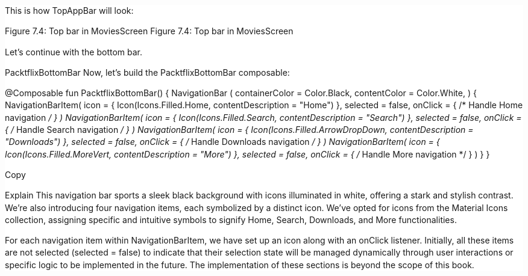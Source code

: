 This is how TopAppBar will look:

Figure 7.4: Top bar in MoviesScreen
Figure 7.4: Top bar in MoviesScreen

Let’s continue with the bottom bar.

PacktflixBottomBar
Now, let’s build the PacktflixBottomBar composable:

@Composable
fun PacktflixBottomBar() {
    NavigationBar (
        containerColor = Color.Black,
        contentColor = Color.White,
    ) {
        NavigationBarItem(
            icon = { Icon(Icons.Filled.Home,
                contentDescription = "Home") },
            selected = false,
            onClick = { /* Handle Home navigation */ }
        )
        NavigationBarItem(
            icon = { Icon(Icons.Filled.Search,
                contentDescription = "Search") },
            selected = false,
            onClick = { /* Handle Search navigation */ }
        )
        NavigationBarItem(
            icon = { Icon(Icons.Filled.ArrowDropDown,
                contentDescription = "Downloads") },
            selected = false,
            onClick = { /* Handle Downloads navigation */ }
        )
        NavigationBarItem(
            icon = { Icon(Icons.Filled.MoreVert,
                contentDescription = "More") },
            selected = false,
            onClick = { /* Handle More navigation */ }
        )
    }
}

Copy

Explain
This navigation bar sports a sleek black background with icons illuminated in white, offering a stark and stylish contrast. We’re also introducing four navigation items, each symbolized by a distinct icon. We’ve opted for icons from the Material Icons collection, assigning specific and intuitive symbols to signify Home, Search, Downloads, and More functionalities.

For each navigation item within NavigationBarItem, we have set up an icon along with an onClick listener. Initially, all these items are not selected (selected = false) to indicate that their selection state will be managed dynamically through user interactions or specific logic to be implemented in the future. The implementation of these sections is beyond the scope of this book.
